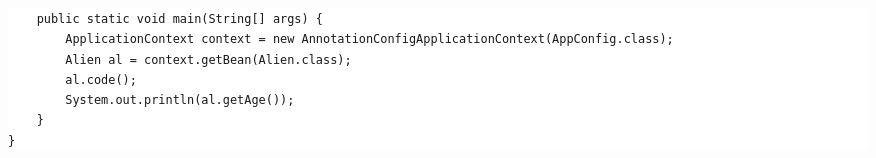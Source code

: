 ```
    public static void main(String[] args) {
        ApplicationContext context = new AnnotationConfigApplicationContext(AppConfig.class);
        Alien al = context.getBean(Alien.class);
        al.code();
        System.out.println(al.getAge());
    }
}

```

